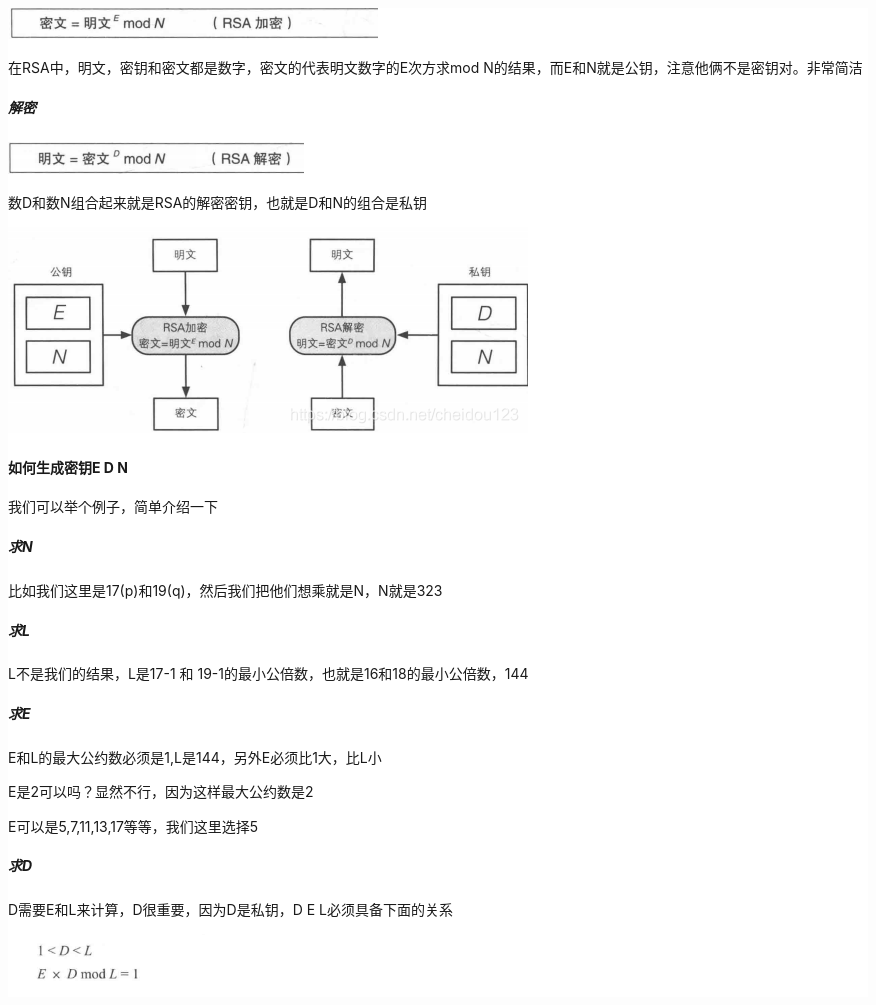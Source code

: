 ![20210415_152525_22](image/20210415_152525_22.png)

在RSA中，明文，密钥和密文都是数字，密文的代表明文数字的E次方求mod N的结果，而E和N就是公钥，注意他俩不是密钥对。非常简洁

##### 解密

![20210415_152533_84](image/20210415_152533_84.png)

数D和数N组合起来就是RSA的解密密钥，也就是D和N的组合是私钥

![20210415_152540_63](image/20210415_152540_63.png)

#### 如何生成密钥E D N

我们可以举个例子，简单介绍一下

##### 求N

比如我们这里是17(p)和19(q)，然后我们把他们想乘就是N，N就是323

##### 求L

L不是我们的结果，L是17-1 和 19-1的最小公倍数，也就是16和18的最小公倍数，144

##### 求E

E和L的最大公约数必须是1,L是144，另外E必须比1大，比L小

E是2可以吗？显然不行，因为这样最大公约数是2

E可以是5,7,11,13,17等等，我们这里选择5

##### 求D

D需要E和L来计算，D很重要，因为D是私钥，D E L必须具备下面的关系

![20210415_155936_17](image/20210415_155936_17.png)
